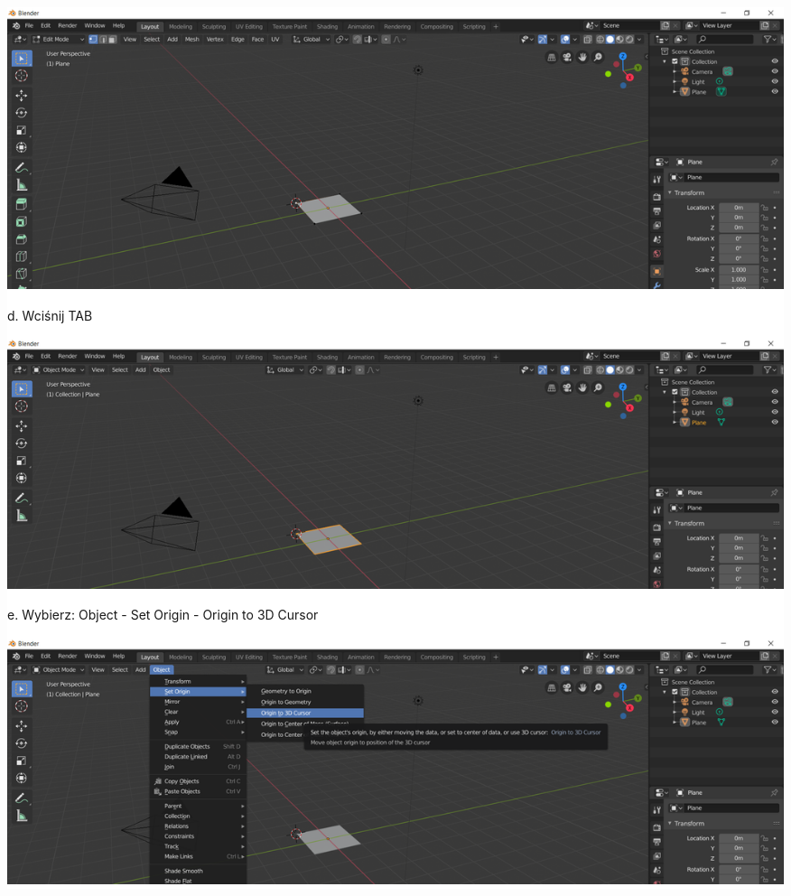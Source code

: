 ![](plane_cursor_moved.png)

d. Wciśnij TAB

![](plane_object_mode.png)

e. Wybierz: Object - Set Origin - Origin to 3D Cursor

![](plane_origin_to_cursor.png)
